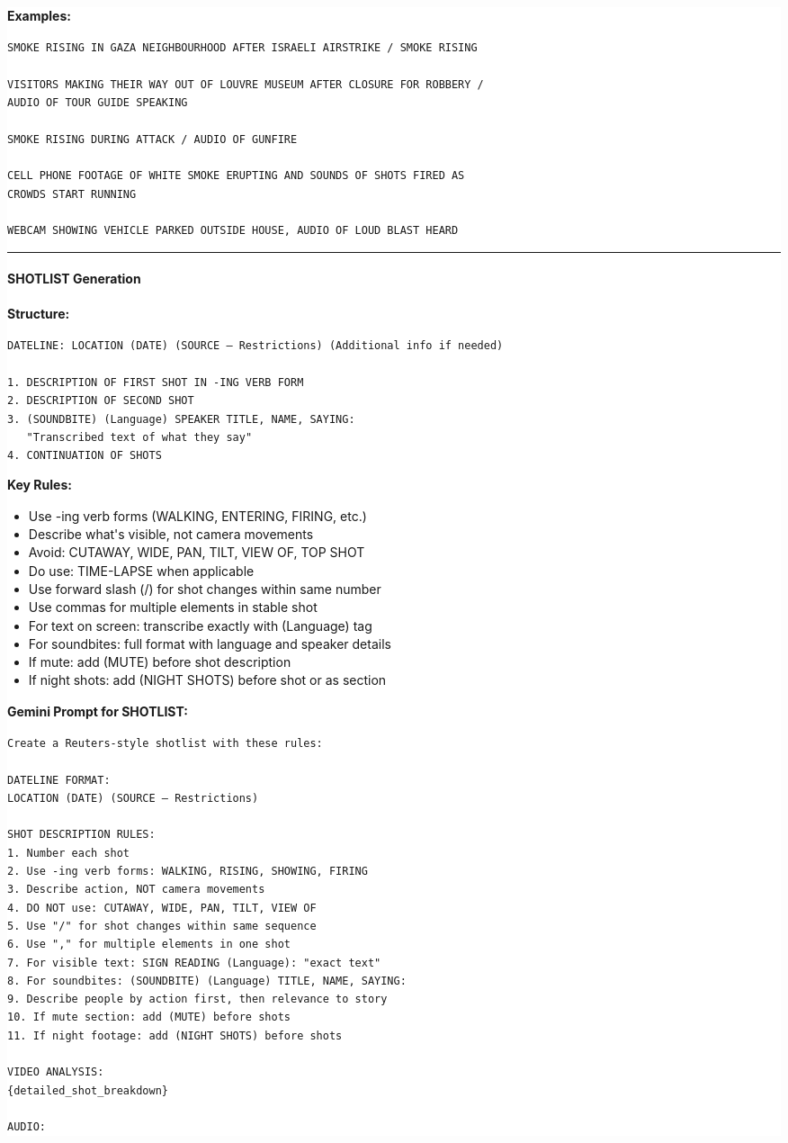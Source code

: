 **Examples:**
```
SMOKE RISING IN GAZA NEIGHBOURHOOD AFTER ISRAELI AIRSTRIKE / SMOKE RISING

VISITORS MAKING THEIR WAY OUT OF LOUVRE MUSEUM AFTER CLOSURE FOR ROBBERY / 
AUDIO OF TOUR GUIDE SPEAKING

SMOKE RISING DURING ATTACK / AUDIO OF GUNFIRE

CELL PHONE FOOTAGE OF WHITE SMOKE ERUPTING AND SOUNDS OF SHOTS FIRED AS 
CROWDS START RUNNING

WEBCAM SHOWING VEHICLE PARKED OUTSIDE HOUSE, AUDIO OF LOUD BLAST HEARD
```

---

#### **SHOTLIST Generation**

**Structure:**
```
DATELINE: LOCATION (DATE) (SOURCE – Restrictions) (Additional info if needed)

1. DESCRIPTION OF FIRST SHOT IN -ING VERB FORM
2. DESCRIPTION OF SECOND SHOT
3. (SOUNDBITE) (Language) SPEAKER TITLE, NAME, SAYING:
   "Transcribed text of what they say"
4. CONTINUATION OF SHOTS
```

**Key Rules:**
- Use -ing verb forms (WALKING, ENTERING, FIRING, etc.)
- Describe what's visible, not camera movements
- Avoid: CUTAWAY, WIDE, PAN, TILT, VIEW OF, TOP SHOT
- Do use: TIME-LAPSE when applicable
- Use forward slash (/) for shot changes within same number
- Use commas for multiple elements in stable shot
- For text on screen: transcribe exactly with (Language) tag
- For soundbites: full format with language and speaker details
- If mute: add (MUTE) before shot description
- If night shots: add (NIGHT SHOTS) before shot or as section

**Gemini Prompt for SHOTLIST:**
```
Create a Reuters-style shotlist with these rules:

DATELINE FORMAT:
LOCATION (DATE) (SOURCE – Restrictions)

SHOT DESCRIPTION RULES:
1. Number each shot
2. Use -ing verb forms: WALKING, RISING, SHOWING, FIRING
3. Describe action, NOT camera movements
4. DO NOT use: CUTAWAY, WIDE, PAN, TILT, VIEW OF
5. Use "/" for shot changes within same sequence
6. Use "," for multiple elements in one shot
7. For visible text: SIGN READING (Language): "exact text"
8. For soundbites: (SOUNDBITE) (Language) TITLE, NAME, SAYING:
9. Describe people by action first, then relevance to story
10. If mute section: add (MUTE) before shots
11. If night footage: add (NIGHT SHOTS) before shots

VIDEO ANALYSIS:
{detailed_shot_breakdown}

AUDIO:
```